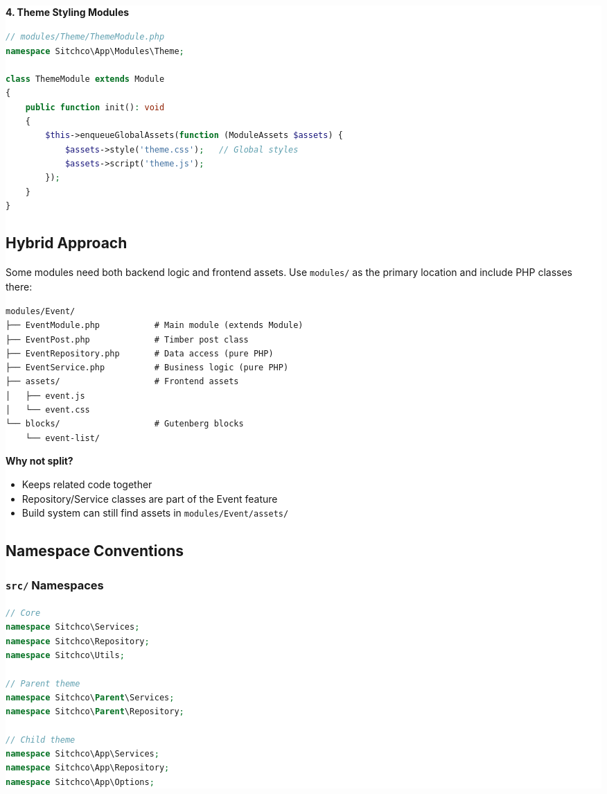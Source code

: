 **4. Theme Styling Modules**
```php
// modules/Theme/ThemeModule.php
namespace Sitchco\App\Modules\Theme;

class ThemeModule extends Module
{
    public function init(): void
    {
        $this->enqueueGlobalAssets(function (ModuleAssets $assets) {
            $assets->style('theme.css');   // Global styles
            $assets->script('theme.js');
        });
    }
}
```

## Hybrid Approach

Some modules need both backend logic and frontend assets. Use `modules/` as the primary location and include PHP classes there:

```
modules/Event/
├── EventModule.php           # Main module (extends Module)
├── EventPost.php             # Timber post class
├── EventRepository.php       # Data access (pure PHP)
├── EventService.php          # Business logic (pure PHP)
├── assets/                   # Frontend assets
│   ├── event.js
│   └── event.css
└── blocks/                   # Gutenberg blocks
    └── event-list/
```

**Why not split?**
- Keeps related code together
- Repository/Service classes are part of the Event feature
- Build system can still find assets in `modules/Event/assets/`

## Namespace Conventions

### `src/` Namespaces

```php
// Core
namespace Sitchco\Services;
namespace Sitchco\Repository;
namespace Sitchco\Utils;

// Parent theme
namespace Sitchco\Parent\Services;
namespace Sitchco\Parent\Repository;

// Child theme
namespace Sitchco\App\Services;
namespace Sitchco\App\Repository;
namespace Sitchco\App\Options;
```
